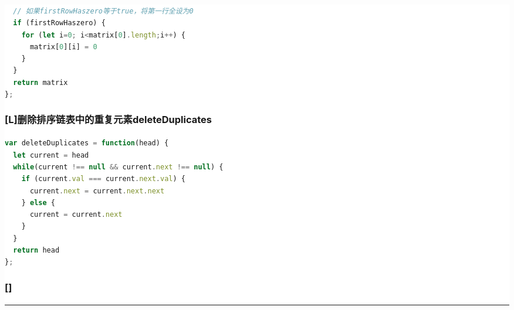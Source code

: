 ```javascript
  // 如果firstRowHaszero等于true，将第一行全设为0
  if (firstRowHaszero) {
    for (let i=0; i<matrix[0].length;i++) {
      matrix[0][i] = 0
    }
  }
  return matrix
};
```

### [L]删除排序链表中的重复元素deleteDuplicates

```javascript
var deleteDuplicates = function(head) {
  let current = head
  while(current !== null && current.next !== null) {
    if (current.val === current.next.val) {
      current.next = current.next.next
    } else {
      current = current.next
    }
  }
  return head
};
```

### []

```javascript
```

---
